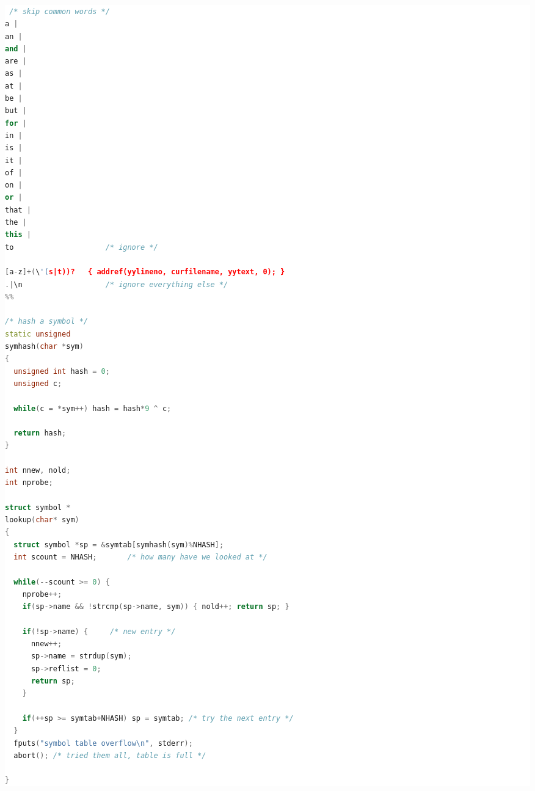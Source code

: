 ```cpp
 /* skip common words */
a |
an |
and |
are |
as |
at |
be |
but |
for |
in |
is |
it |
of |
on |
or |
that |
the |
this |
to                     /* ignore */

[a-z]+(\'(s|t))?   { addref(yylineno, curfilename, yytext, 0); }
.|\n                   /* ignore everything else */
%%

/* hash a symbol */
static unsigned
symhash(char *sym)
{
  unsigned int hash = 0;
  unsigned c;

  while(c = *sym++) hash = hash*9 ^ c;

  return hash;
}

int nnew, nold;
int nprobe;

struct symbol *
lookup(char* sym)
{
  struct symbol *sp = &symtab[symhash(sym)%NHASH];
  int scount = NHASH;		/* how many have we looked at */

  while(--scount >= 0) {
    nprobe++;
    if(sp->name && !strcmp(sp->name, sym)) { nold++; return sp; }

    if(!sp->name) {		/* new entry */
      nnew++;
      sp->name = strdup(sym);
      sp->reflist = 0;
      return sp;
    }

    if(++sp >= symtab+NHASH) sp = symtab; /* try the next entry */
  }
  fputs("symbol table overflow\n", stderr);
  abort(); /* tried them all, table is full */

}
```